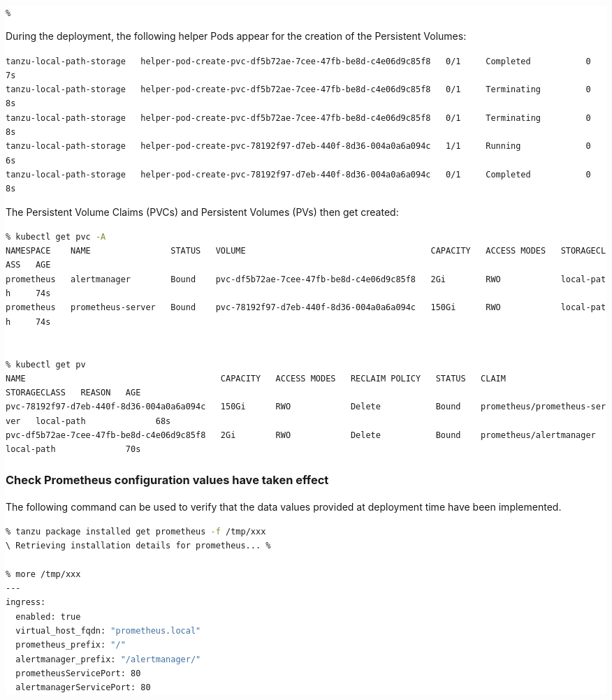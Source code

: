 ```sh
%
```

During the deployment, the following helper Pods appear for the creation of the Persistent Volumes:

```sh
tanzu-local-path-storage   helper-pod-create-pvc-df5b72ae-7cee-47fb-be8d-c4e06d9c85f8   0/1     Completed           0          7s
tanzu-local-path-storage   helper-pod-create-pvc-df5b72ae-7cee-47fb-be8d-c4e06d9c85f8   0/1     Terminating         0          8s
tanzu-local-path-storage   helper-pod-create-pvc-df5b72ae-7cee-47fb-be8d-c4e06d9c85f8   0/1     Terminating         0          8s
tanzu-local-path-storage   helper-pod-create-pvc-78192f97-d7eb-440f-8d36-004a0a6a094c   1/1     Running             0          6s
tanzu-local-path-storage   helper-pod-create-pvc-78192f97-d7eb-440f-8d36-004a0a6a094c   0/1     Completed           0          8s
```

The Persistent Volume Claims (PVCs) and Persistent Volumes (PVs) then get created:

```sh
% kubectl get pvc -A
NAMESPACE    NAME                STATUS   VOLUME                                     CAPACITY   ACCESS MODES   STORAGECLASS   AGE
prometheus   alertmanager        Bound    pvc-df5b72ae-7cee-47fb-be8d-c4e06d9c85f8   2Gi        RWO            local-path     74s
prometheus   prometheus-server   Bound    pvc-78192f97-d7eb-440f-8d36-004a0a6a094c   150Gi      RWO            local-path     74s


% kubectl get pv
NAME                                       CAPACITY   ACCESS MODES   RECLAIM POLICY   STATUS   CLAIM                          STORAGECLASS   REASON   AGE
pvc-78192f97-d7eb-440f-8d36-004a0a6a094c   150Gi      RWO            Delete           Bound    prometheus/prometheus-server   local-path              68s
pvc-df5b72ae-7cee-47fb-be8d-c4e06d9c85f8   2Gi        RWO            Delete           Bound    prometheus/alertmanager        local-path              70s
```

### Check Prometheus configuration values have taken effect

The following command can be used to verify that the data values provided at deployment time have been implemented.

```sh
% tanzu package installed get prometheus -f /tmp/xxx
\ Retrieving installation details for prometheus... %

% more /tmp/xxx
---
ingress:
  enabled: true
  virtual_host_fqdn: "prometheus.local"
  prometheus_prefix: "/"
  alertmanager_prefix: "/alertmanager/"
  prometheusServicePort: 80
  alertmanagerServicePort: 80
```
